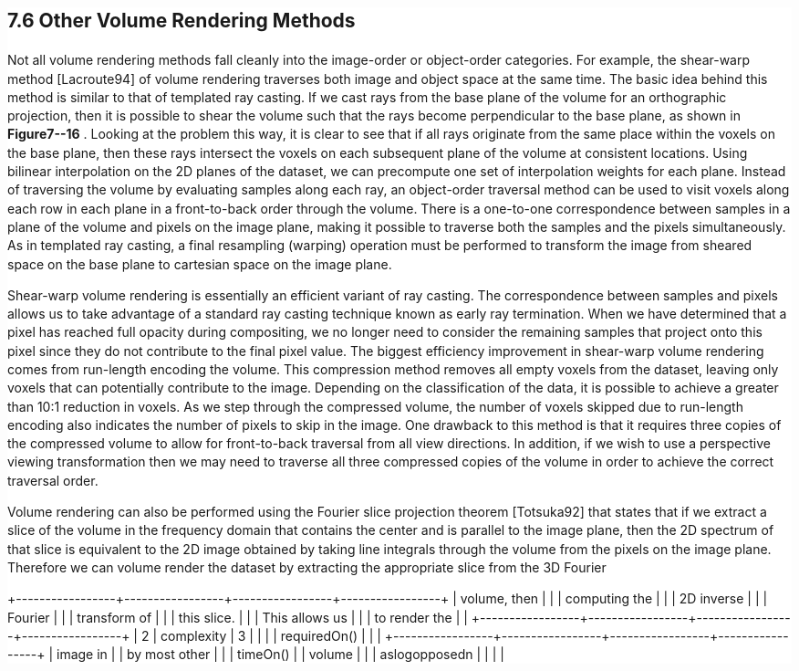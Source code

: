 ## 7.6 Other Volume Rendering Methods

Not all volume rendering methods fall cleanly into the image-order or object-order categories. For example, the shear-warp method \[Lacroute94\] of volume rendering traverses both image and object space at the same time. The basic idea behind this method is similar to that of templated ray casting. If we cast rays from the base plane of the volume for an orthographic projection, then it is possible to shear the volume such that the rays become perpendicular to the base plane, as shown in **Figure7--16** . Looking at the problem this way, it is clear to see that if all rays originate from the same place within the voxels on the base plane, then these rays intersect the voxels on each subsequent plane of the volume at consistent locations. Using bilinear interpolation on the 2D planes of the dataset, we can precompute one set of interpolation weights for each plane. Instead of traversing the volume by evaluating samples along each ray, an object-order traversal method can be used to visit voxels along each row in each plane in a front-to-back order through the volume. There is a one-to-one correspondence between samples in a plane of the volume and pixels on the image plane, making it possible to traverse both the samples and the pixels simultaneously. As in templated ray casting, a final resampling (warping) operation must be performed to transform the image from sheared space on the base plane to cartesian space on the image plane.

Shear-warp volume rendering is essentially an efficient variant of ray casting. The correspondence between samples and pixels allows us to take advantage of a standard ray casting technique known as early ray termination. When we have determined that a pixel has reached full opacity during compositing, we no longer need to consider the remaining samples that project onto this pixel since they do not contribute to the final pixel value. The biggest efficiency improvement in shear-warp volume rendering comes from run-length encoding the volume. This compression method removes all empty voxels from the dataset, leaving only voxels that can potentially contribute to the image. Depending on the classification of the data, it is possible to achieve a greater than 10:1 reduction in voxels. As we step through the compressed volume, the number of voxels skipped due to run-length encoding also indicates the number of pixels to skip in the image. One drawback to this method is that it requires three copies of the compressed volume to allow for front-to-back traversal from all view directions. In addition, if we wish to use a perspective viewing transformation then we may need to traverse all three compressed copies of the volume in order to achieve the correct traversal order.

Volume rendering can also be performed using the Fourier slice projection theorem \[Totsuka92\] that states that if we extract a slice of the volume in the frequency domain that contains the center and is parallel to the image plane, then the 2D spectrum of that slice is equivalent to the 2D image obtained by taking line integrals through the volume from the pixels on the image plane. Therefore we can volume render the dataset by extracting the appropriate slice from the 3D Fourier

+-----------------+-----------------+-----------------+-----------------+
| volume, then    |                 |
| computing the   |                 |
| 2D inverse      |                 |
| Fourier         |                 |
| transform of    |                 |
| this slice.     |                 |
| This allows us  |                 |
| to render the   |                 |
+-----------------+-----------------+-----------------+-----------------+
| 2               | complexity    | 3             |                 |
|                 | requiredOn()  |                 |                 |
+-----------------+-----------------+-----------------+-----------------+
| image in        |                 | by most other |                 |
| timeOn()        |                 | volume        |                 |
| aslogopposedn   |                 |                 |                 |